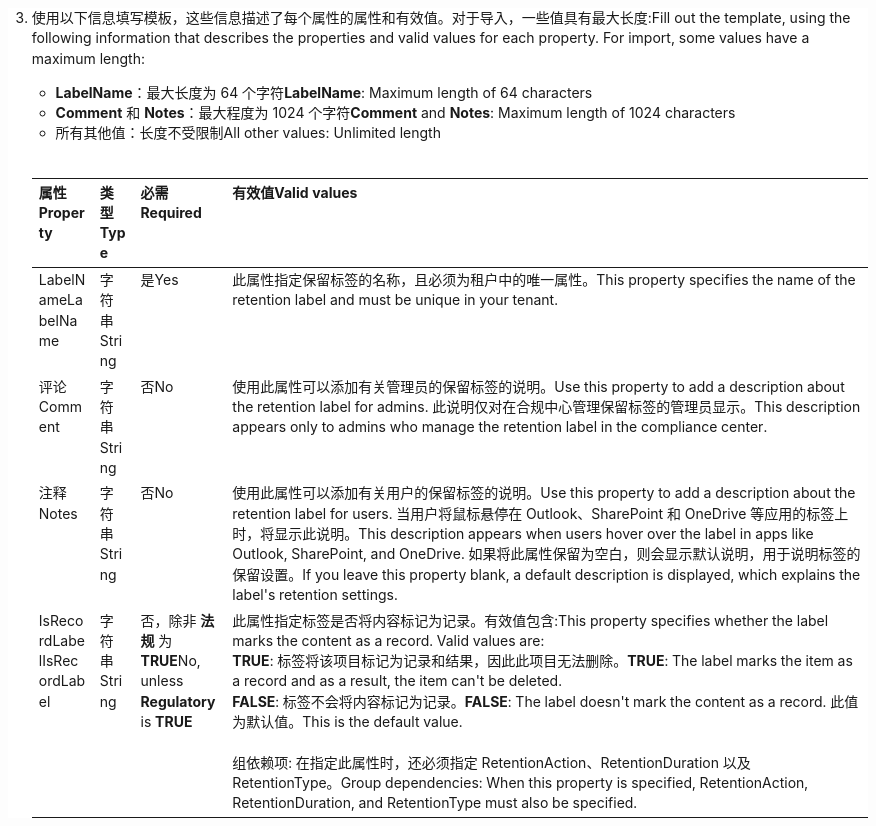 3. <span data-ttu-id="b6219-p109">使用以下信息填写模板，这些信息描述了每个属性的属性和有效值。对于导入，一些值具有最大长度:</span><span class="sxs-lookup"><span data-stu-id="b6219-p109">Fill out the template, using the following information that describes the properties and valid values for each property. For import, some values have a maximum length:</span></span>
    
    - <span data-ttu-id="b6219-182">**LabelName**：最大长度为 64 个字符</span><span class="sxs-lookup"><span data-stu-id="b6219-182">**LabelName**: Maximum length of 64 characters</span></span>
    - <span data-ttu-id="b6219-183">**Comment** 和 **Notes**：最大程度为 1024 个字符</span><span class="sxs-lookup"><span data-stu-id="b6219-183">**Comment** and **Notes**: Maximum length of 1024 characters</span></span>
    - <span data-ttu-id="b6219-184">所有其他值：长度不受限制</span><span class="sxs-lookup"><span data-stu-id="b6219-184">All other values: Unlimited length</span></span>
    <br/>
    
   |<span data-ttu-id="b6219-185">属性</span><span class="sxs-lookup"><span data-stu-id="b6219-185">Property</span></span>|<span data-ttu-id="b6219-186">类型</span><span class="sxs-lookup"><span data-stu-id="b6219-186">Type</span></span>|<span data-ttu-id="b6219-187">必需</span><span class="sxs-lookup"><span data-stu-id="b6219-187">Required</span></span>|<span data-ttu-id="b6219-188">有效值</span><span class="sxs-lookup"><span data-stu-id="b6219-188">Valid values</span></span>|
   |:-----|:-----|:-----|:-----|
   |<span data-ttu-id="b6219-189">LabelName</span><span class="sxs-lookup"><span data-stu-id="b6219-189">LabelName</span></span>|<span data-ttu-id="b6219-190">字符串</span><span class="sxs-lookup"><span data-stu-id="b6219-190">String</span></span>|<span data-ttu-id="b6219-191">是</span><span class="sxs-lookup"><span data-stu-id="b6219-191">Yes</span></span>|<span data-ttu-id="b6219-192">此属性指定保留标签的名称，且必须为租户中的唯一属性。</span><span class="sxs-lookup"><span data-stu-id="b6219-192">This property specifies the name of the retention label and must be unique in your tenant.</span></span>|
   |<span data-ttu-id="b6219-193">评论</span><span class="sxs-lookup"><span data-stu-id="b6219-193">Comment</span></span>|<span data-ttu-id="b6219-194">字符串</span><span class="sxs-lookup"><span data-stu-id="b6219-194">String</span></span>|<span data-ttu-id="b6219-195">否</span><span class="sxs-lookup"><span data-stu-id="b6219-195">No</span></span>|<span data-ttu-id="b6219-196">使用此属性可以添加有关管理员的保留标签的说明。</span><span class="sxs-lookup"><span data-stu-id="b6219-196">Use this property to add a description about the retention label for admins.</span></span> <span data-ttu-id="b6219-197">此说明仅对在合规中心管理保留标签的管理员显示。</span><span class="sxs-lookup"><span data-stu-id="b6219-197">This description appears only to admins who manage the retention label in the compliance center.</span></span>|
   |<span data-ttu-id="b6219-198">注释</span><span class="sxs-lookup"><span data-stu-id="b6219-198">Notes</span></span>|<span data-ttu-id="b6219-199">字符串</span><span class="sxs-lookup"><span data-stu-id="b6219-199">String</span></span>|<span data-ttu-id="b6219-200">否</span><span class="sxs-lookup"><span data-stu-id="b6219-200">No</span></span>|<span data-ttu-id="b6219-201">使用此属性可以添加有关用户的保留标签的说明。</span><span class="sxs-lookup"><span data-stu-id="b6219-201">Use this property to add a description about the retention label for users.</span></span> <span data-ttu-id="b6219-202">当用户将鼠标悬停在 Outlook、SharePoint 和 OneDrive 等应用的标签上时，将显示此说明。</span><span class="sxs-lookup"><span data-stu-id="b6219-202">This description appears when users hover over the label in apps like Outlook, SharePoint, and OneDrive.</span></span> <span data-ttu-id="b6219-203">如果将此属性保留为空白，则会显示默认说明，用于说明标签的保留设置。</span><span class="sxs-lookup"><span data-stu-id="b6219-203">If you leave this property blank, a default description is displayed, which explains the label's retention settings.</span></span> |
   |<span data-ttu-id="b6219-204">IsRecordLabel</span><span class="sxs-lookup"><span data-stu-id="b6219-204">IsRecordLabel</span></span>|<span data-ttu-id="b6219-205">字符串</span><span class="sxs-lookup"><span data-stu-id="b6219-205">String</span></span>|<span data-ttu-id="b6219-206">否，除非 **法规** 为 **TRUE**</span><span class="sxs-lookup"><span data-stu-id="b6219-206">No, unless **Regulatory** is **TRUE**</span></span>|<span data-ttu-id="b6219-p112">此属性指定标签是否将内容标记为记录。有效值包含:</span><span class="sxs-lookup"><span data-stu-id="b6219-p112">This property specifies whether the label marks the content as a record. Valid values are: </span></span></br><span data-ttu-id="b6219-209">**TRUE**: 标签将该项目标记为记录和结果，因此此项目无法删除。</span><span class="sxs-lookup"><span data-stu-id="b6219-209">**TRUE**: The label marks the item as a record and as a result, the item can't be deleted.</span></span> </br><span data-ttu-id="b6219-210">**FALSE**: 标签不会将内容标记为记录。</span><span class="sxs-lookup"><span data-stu-id="b6219-210">**FALSE**: The label doesn't mark the content as a record.</span></span> <span data-ttu-id="b6219-211">此值为默认值。</span><span class="sxs-lookup"><span data-stu-id="b6219-211">This is the default value.</span></span> </br> </br> <span data-ttu-id="b6219-212">组依赖项: 在指定此属性时，还必须指定 RetentionAction、RetentionDuration 以及 RetentionType。</span><span class="sxs-lookup"><span data-stu-id="b6219-212">Group dependencies: When this property is specified, RetentionAction, RetentionDuration, and RetentionType must also be specified.</span></span>|